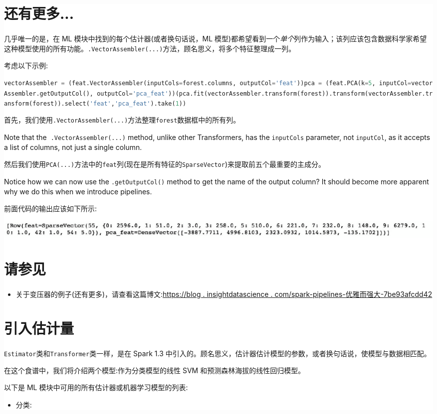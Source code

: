 # 还有更多...

几乎唯一的是，在 ML 模块中找到的每个估计器(或者换句话说，ML 模型)都希望看到一个*单个*列作为输入；该列应该包含数据科学家希望这种模型使用的所有功能。`.VectorAssembler(...)`方法，顾名思义，将多个特征整理成一列。

考虑以下示例:

```py
vectorAssembler = (feat.VectorAssembler(inputCols=forest.columns, outputCol='feat'))pca = (feat.PCA(k=5, inputCol=vectorAssembler.getOutputCol(), outputCol='pca_feat'))(pca.fit(vectorAssembler.transform(forest)).transform(vectorAssembler.transform(forest)).select('feat','pca_feat').take(1))
```

首先，我们使用`.VectorAssembler(...)`方法整理`forest`数据框中的所有列。

Note that the  `.VectorAssembler(...)` method, unlike other Transformers, has the `inputCols` parameter, not `inputCol`, as it accepts a list of columns, not just a single column.

然后我们使用`PCA(...)`方法中的`feat`列(现在是所有特征的`SparseVector`)来提取前五个最重要的主成分。

Notice how we can now use the `.getOutputCol()` method to get the name of the output column? It should become more apparent why we do this when we introduce pipelines.

前面代码的输出应该如下所示:

![](img/00135.jpeg)

# 请参见

*   关于变压器的例子(还有更多)，请查看这篇博文:[https://blog . insightdatascience . com/spark-pipelines-优雅而强大-7be93afcdd42](https://blog.insightdatascience.com/spark-pipelines-elegant-yet-powerful-7be93afcdd42)

# 引入估计量

`Estimator`类和`Transformer`类一样，是在 Spark 1.3 中引入的。顾名思义，估计器估计模型的参数，或者换句话说，使模型与数据相匹配。

在这个食谱中，我们将介绍两个模型:作为分类模型的线性 SVM 和预测森林海拔的线性回归模型。

以下是 ML 模块中可用的所有估计器或机器学习模型的列表:

*   分类: